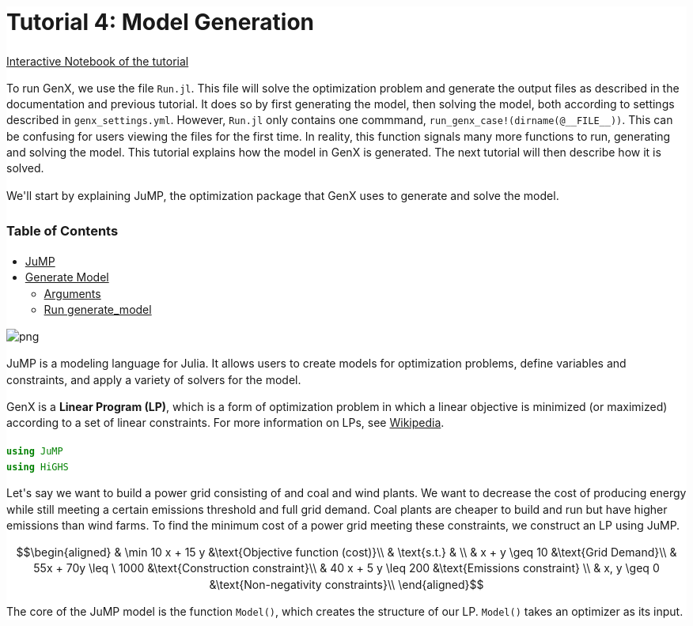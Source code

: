 # Tutorial 4: Model Generation

[Interactive Notebook of the tutorial](https://github.com/GenXProject/GenX-Tutorials/blob/main/Tutorials/Tutorial_4_Model_Generation.ipynb)

To run GenX, we use the file `Run.jl`. This file will solve the optimization problem and generate the output files as described in the documentation and previous tutorial. It does so by first generating the model, then solving the model, both according to settings described in `genx_settings.yml`. However, `Run.jl` only contains one commmand, `run_genx_case!(dirname(@__FILE__))`. This can be confusing for users viewing the files for the first time. In reality, this function signals many more functions to run, generating and solving the model. This tutorial explains how the model in GenX is generated. The next tutorial will then describe how it is solved.

We'll start by explaining JuMP, the optimization package that GenX uses to generate and solve the model.

### Table of Contents
* [JuMP](#JuMP)
* [Generate Model](#GenerateModel)
    * [Arguments](#Arguments)
    * [Run generate_model](#Run)


![png](./files/jump_logo.png)

JuMP is a modeling language for Julia. It allows users to create models for optimization problems, define variables and constraints, and apply a variety of solvers for the model. 

GenX is a __Linear Program (LP)__, which is a form of optimization problem in which a linear objective is minimized (or maximized) according to a set of linear constraints. For more information on LPs, see [Wikipedia](https://en.wikipedia.org/wiki/Linear_programming).


```julia
using JuMP
using HiGHS
```

Let's say we want to build a power grid consisting of and coal and wind plants. We want to decrease the cost of producing energy while still meeting a certain emissions threshold and full grid demand. Coal plants are cheaper to build and run but have higher emissions than wind farms. To find the minimum cost of a power grid meeting these constraints, we construct an LP using JuMP.

```math
\begin{aligned}
& \min 10 x + 15 y &\text{Objective function (cost)}\\ 
& \text{s.t.} & \\
& x + y \geq 10 &\text{Grid Demand}\\
& 55x + 70y \leq \ 1000 &\text{Construction constraint}\\
& 40 x + 5 y \leq 200 &\text{Emissions constraint} \\
& x, y \geq 0 &\text{Non-negativity constraints}\\
\end{aligned}
```

The core of the JuMP model is the function `Model()`, which creates the structure of our LP. `Model()` takes an optimizer as its input.
